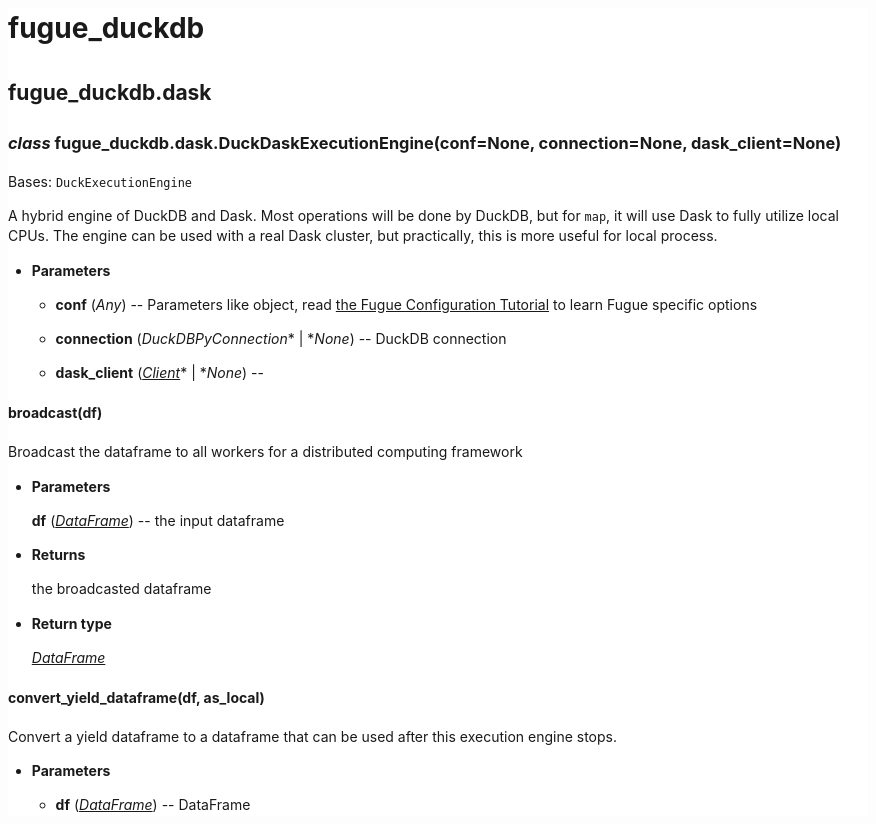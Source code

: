 # fugue_duckdb

## fugue_duckdb.dask


### _class_ fugue_duckdb.dask.DuckDaskExecutionEngine(conf=None, connection=None, dask_client=None)
Bases: `DuckExecutionEngine`

A hybrid engine of DuckDB and Dask. Most operations will be done by
DuckDB, but for `map`, it will use Dask to fully utilize local CPUs.
The engine can be used with a real Dask cluster, but practically, this
is more useful for local process.


* **Parameters**

    
    * **conf** (*Any*) -- Parameters like object, read [the Fugue Configuration Tutorial](https://fugue-tutorials.readthedocs.io/tutorials/advanced/useful_config.html) to learn Fugue specific options


    * **connection** (*DuckDBPyConnection** | **None*) -- DuckDB connection


    * **dask_client** ([*Client*](https://docs.dask.org/en/latest/futures.html#distributed.Client)* | **None*) -- 



#### broadcast(df)
Broadcast the dataframe to all workers for a distributed computing framework


* **Parameters**

    **df** ([*DataFrame*](../api/fugue.dataframe.md#fugue.dataframe.dataframe.DataFrame)) -- the input dataframe



* **Returns**

    the broadcasted dataframe



* **Return type**

    [*DataFrame*](../api/fugue.dataframe.md#fugue.dataframe.dataframe.DataFrame)



#### convert_yield_dataframe(df, as_local)
Convert a yield dataframe to a dataframe that can be used after this
execution engine stops.


* **Parameters**

    
    * **df** ([*DataFrame*](../api/fugue.dataframe.md#fugue.dataframe.dataframe.DataFrame)) -- DataFrame

